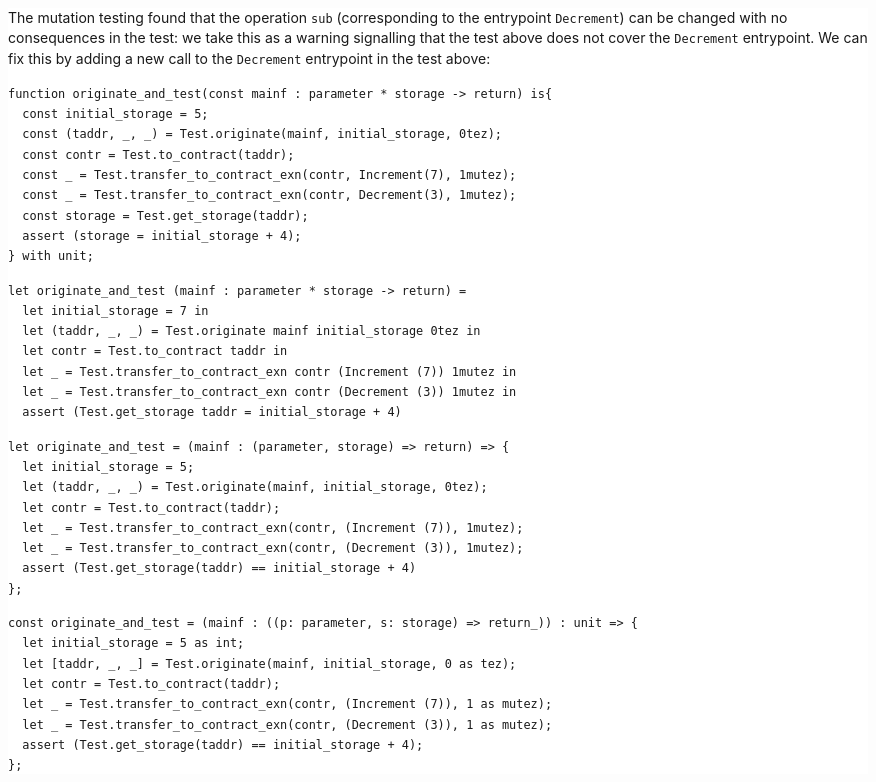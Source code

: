 </Syntax>

The mutation testing found that the operation `sub` (corresponding to
the entrypoint `Decrement`) can be changed with no consequences in the
test: we take this as a warning signalling that the test above does not
cover the `Decrement` entrypoint. We can fix this by adding a new call
to the `Decrement` entrypoint in the test above:

<Syntax syntax="pascaligo">

```pascaligo skip
function originate_and_test(const mainf : parameter * storage -> return) is{
  const initial_storage = 5;
  const (taddr, _, _) = Test.originate(mainf, initial_storage, 0tez);
  const contr = Test.to_contract(taddr);
  const _ = Test.transfer_to_contract_exn(contr, Increment(7), 1mutez);
  const _ = Test.transfer_to_contract_exn(contr, Decrement(3), 1mutez);
  const storage = Test.get_storage(taddr);
  assert (storage = initial_storage + 4);
} with unit;
```

</Syntax>
<Syntax syntax="cameligo">

```cameligo skip
let originate_and_test (mainf : parameter * storage -> return) =
  let initial_storage = 7 in
  let (taddr, _, _) = Test.originate mainf initial_storage 0tez in
  let contr = Test.to_contract taddr in
  let _ = Test.transfer_to_contract_exn contr (Increment (7)) 1mutez in
  let _ = Test.transfer_to_contract_exn contr (Decrement (3)) 1mutez in
  assert (Test.get_storage taddr = initial_storage + 4)
```

</Syntax>
<Syntax syntax="reasonligo">

```reasonligo skip
let originate_and_test = (mainf : (parameter, storage) => return) => {
  let initial_storage = 5;
  let (taddr, _, _) = Test.originate(mainf, initial_storage, 0tez);
  let contr = Test.to_contract(taddr);
  let _ = Test.transfer_to_contract_exn(contr, (Increment (7)), 1mutez);
  let _ = Test.transfer_to_contract_exn(contr, (Decrement (3)), 1mutez);
  assert (Test.get_storage(taddr) == initial_storage + 4)
};
```

</Syntax>
<Syntax syntax="jsligo">

```jsligo skip
const originate_and_test = (mainf : ((p: parameter, s: storage) => return_)) : unit => {
  let initial_storage = 5 as int;
  let [taddr, _, _] = Test.originate(mainf, initial_storage, 0 as tez);
  let contr = Test.to_contract(taddr);
  let _ = Test.transfer_to_contract_exn(contr, (Increment (7)), 1 as mutez);
  let _ = Test.transfer_to_contract_exn(contr, (Decrement (3)), 1 as mutez);
  assert (Test.get_storage(taddr) == initial_storage + 4);
};
```
